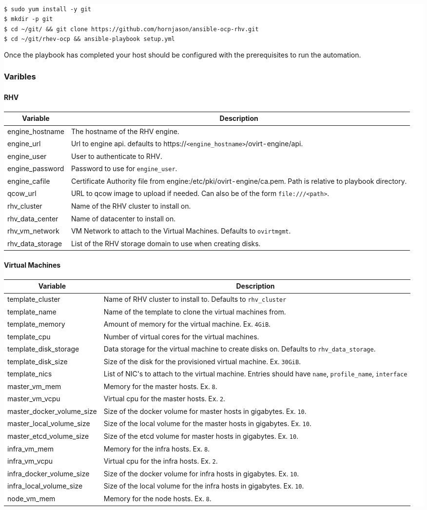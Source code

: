 ```
$ sudo yum install -y git 
$ mkdir -p git
$ cd ~/git/ && git clone https://github.com/hornjason/ansible-ocp-rhv.git
$ cd ~/git/rhev-ocp && ansible-playbook setup.yml
```

Once the playbook has completed your host should be configured with the prerequisites to run the automation.


### Varibles
#### RHV
| Variable | Description
|---|---
| engine_hostname | The hostname of the RHV engine.
| engine_url | Url to engine api. defaults to https://`<engine_hostname>`/ovirt-engine/api.
| engine_user | User to authenticate to RHV.
| engine_password | Password to use for `engine_user`.
| engine_cafile | Certificate Authority file from engine:/etc/pki/ovirt-engine/ca.pem. Path is relative to playbook directory.
| qcow_url | URL to qcow image to upload if needed. Can also be of the form `file:///<path>`.
| rhv_cluster | Name of the RHV cluster to install on.
| rhv_data_center | Name of datacenter to install on.
| rhv_vm_network | VM Network to attach to the Virtual Machines. Defaults to `ovirtmgmt`.
| rhv_data_storage | List of the RHV storage domain to use when creating disks.
#### Virtual Machines
| Variable | Description
|---|---
| template_cluster | Name of RHV cluster to install to. Defaults to `rhv_cluster`
| template_name | Name of the template to clone the virtual machines from.
| template_memory | Amount of memory for the virtual machine. Ex. `4GiB`.
| template_cpu | Number of virtual cores for the virtual machines.
| template_disk_storage | Data storage for the virtual machine to create disks on. Defaults to `rhv_data_storage`.
| template_disk_size | Size of the disk for the provisioned virtual machine. Ex. `30GiB`.
| template_nics | List of NIC's to attach to the virtual machine. Entries should have `name`, `profile_name`, `interface` 
| master_vm_mem | Memory for the master hosts. Ex. `8`.
| master_vm_vcpu | Virtual cpu for the master hosts. Ex. `2`.
| master_docker_volume_size | Size of the docker volume for master hosts in gigabytes. Ex. `10`.
| master_local_volume_size | Size of the local volume for the master hosts in gigabytes. Ex. `10`.
| master_etcd_volume_size | Size of the etcd volume for master hosts in gigabytes. Ex. `10`.
| infra_vm_mem | Memory for the infra hosts. Ex. `8`.
| infra_vm_vcpu | Virtual cpu for the infra hosts. Ex. `2`.
| infra_docker_volume_size | Size of the docker volume for infra hosts in gigabytes. Ex. `10`.
| infra_local_volume_size | Size of the local volume for the infra hosts in gigabytes. Ex. `10`.
| node_vm_mem | Memory for the node hosts. Ex. `8`.